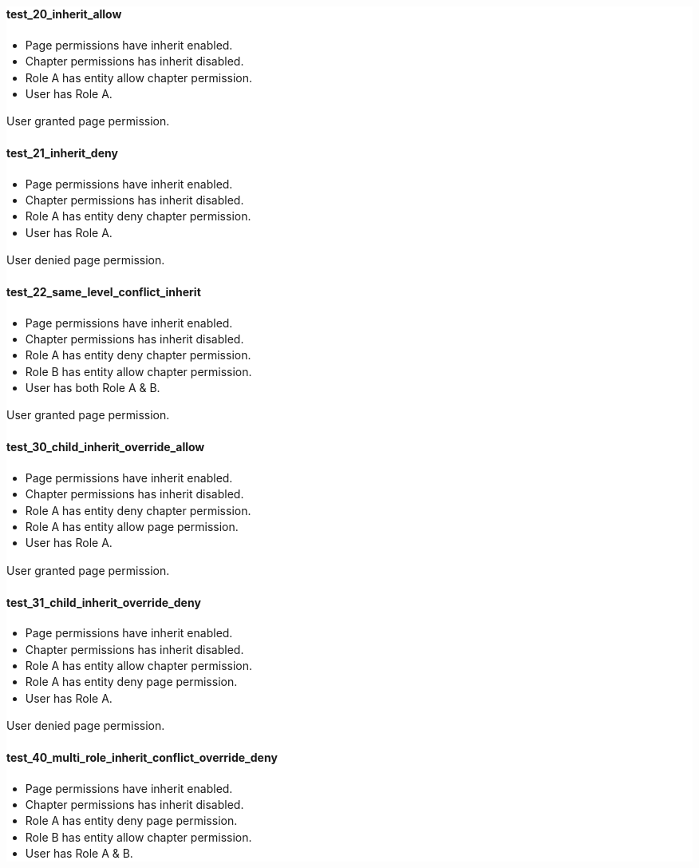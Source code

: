 #### test_20_inherit_allow

- Page permissions have inherit enabled.
- Chapter permissions has inherit disabled.
- Role A has entity allow chapter permission.
- User has Role A.

User granted page permission.

#### test_21_inherit_deny

- Page permissions have inherit enabled.
- Chapter permissions has inherit disabled.
- Role A has entity deny chapter permission.
- User has Role A.

User denied page permission.

#### test_22_same_level_conflict_inherit 

- Page permissions have inherit enabled.
- Chapter permissions has inherit disabled.
- Role A has entity deny chapter permission.
- Role B has entity allow chapter permission.
- User has both Role A & B.

User granted page permission.

#### test_30_child_inherit_override_allow

- Page permissions have inherit enabled.
- Chapter permissions has inherit disabled.
- Role A has entity deny chapter permission.
- Role A has entity allow page permission.
- User has Role A.

User granted page permission.

#### test_31_child_inherit_override_deny

- Page permissions have inherit enabled.
- Chapter permissions has inherit disabled.
- Role A has entity allow chapter permission.
- Role A has entity deny page permission.
- User has Role A.

User denied page permission.

#### test_40_multi_role_inherit_conflict_override_deny

- Page permissions have inherit enabled.
- Chapter permissions has inherit disabled.
- Role A has entity deny page permission.
- Role B has entity allow chapter permission.
- User has Role A & B.
